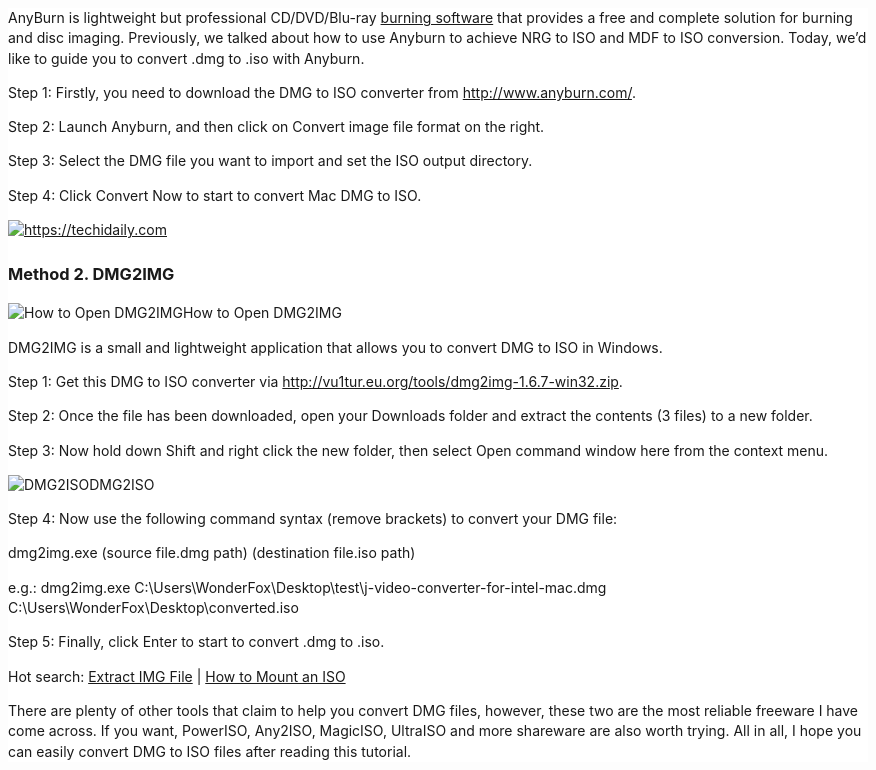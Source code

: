 



AnyBurn is lightweight but professional CD/DVD/Blu-ray [burning software](https://tools.techidaily.com/videoconverterfactory/dvd-video-converter/) that provides a free and complete solution for burning and disc imaging. Previously, we talked about how to use Anyburn to achieve NRG to ISO and MDF to ISO conversion. Today, we’d like to guide you to convert .dmg to .iso with Anyburn.

Step 1: Firstly, you need to download the DMG to ISO converter from  http://www.anyburn.com/.

Step 2: Launch Anyburn, and then click on Convert image file format on the right.

Step 3: Select the DMG file you want to import and set the ISO output directory.

Step 4: Click Convert Now to start to convert Mac DMG to ISO.






<a href="https://aligracehair.sjv.io/c/5597632/2115937/19272" target="_top" id="2115937">
  <img src="//a.impactradius-go.com/display-ad/19272-2115937" border="0" alt="https://techidaily.com" width="728" height="90"/>
</a>
<img height="0" width="0" src="https://aligracehair.sjv.io/i/5597632/2115937/19272" style="position:absolute;visibility:hidden;" border="0" />





### Method 2\. DMG2IMG

![How to Open DMG2IMG](https://www.videoconverterfactory.com/tips/imgs-self/dmg-to-iso/dmg-to-iso-3.jpg)How to Open DMG2IMG

DMG2IMG is a small and lightweight application that allows you to convert DMG to ISO in Windows.

Step 1: Get this DMG to ISO converter via  http://vu1tur.eu.org/tools/dmg2img-1.6.7-win32.zip.

Step 2: Once the file has been downloaded, open your Downloads folder and extract the contents (3 files) to a new folder.

Step 3: Now hold down Shift and right click the new folder, then select Open command window here from the context menu.

![DMG2ISO](https://www.videoconverterfactory.com/tips/imgs-self/dmg-to-iso/dmg-to-iso-4.jpg)DMG2ISO

Step 4: Now use the following command syntax (remove brackets) to convert your DMG file:

dmg2img.exe (source file.dmg path) (destination file.iso path)

e.g.: dmg2img.exe C:\\Users\\WonderFox\\Desktop\\test\\j-video-converter-for-intel-mac.dmg C:\\Users\\WonderFox\\Desktop\\converted.iso

Step 5: Finally, click Enter to start to convert .dmg to .iso.

Hot search: [Extract IMG File](https://tools.techidaily.com/videoconverterfactory/hd-video-converter/) | [How to Mount an ISO](https://tools.techidaily.com/videoconverterfactory/hd-video-converter/)

There are plenty of other tools that claim to help you convert DMG files, however, these two are the most reliable freeware I have come across. If you want, PowerISO, Any2ISO, MagicISO, UltraISO and more shareware are also worth trying. All in all, I hope you can easily convert DMG to ISO files after reading this tutorial. 
